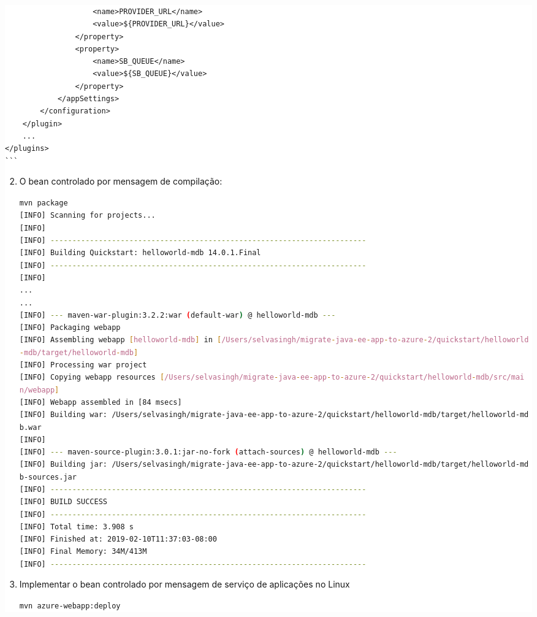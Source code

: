                         <name>PROVIDER_URL</name>
                        <value>${PROVIDER_URL}</value>
                    </property>
                    <property>
                        <name>SB_QUEUE</name>
                        <value>${SB_QUEUE}</value>
                    </property>
                </appSettings>
            </configuration>
        </plugin>
        ...
    </plugins>
    ```
2. O bean controlado por mensagem de compilação:

    ```bash
    mvn package
    [INFO] Scanning for projects...
    [INFO] 
    [INFO] ------------------------------------------------------------------------
    [INFO] Building Quickstart: helloworld-mdb 14.0.1.Final
    [INFO] ------------------------------------------------------------------------
    [INFO] 
    ...
    ...
    [INFO] --- maven-war-plugin:3.2.2:war (default-war) @ helloworld-mdb ---
    [INFO] Packaging webapp
    [INFO] Assembling webapp [helloworld-mdb] in [/Users/selvasingh/migrate-java-ee-app-to-azure-2/quickstart/helloworld-mdb/target/helloworld-mdb]
    [INFO] Processing war project
    [INFO] Copying webapp resources [/Users/selvasingh/migrate-java-ee-app-to-azure-2/quickstart/helloworld-mdb/src/main/webapp]
    [INFO] Webapp assembled in [84 msecs]
    [INFO] Building war: /Users/selvasingh/migrate-java-ee-app-to-azure-2/quickstart/helloworld-mdb/target/helloworld-mdb.war
    [INFO] 
    [INFO] --- maven-source-plugin:3.0.1:jar-no-fork (attach-sources) @ helloworld-mdb ---
    [INFO] Building jar: /Users/selvasingh/migrate-java-ee-app-to-azure-2/quickstart/helloworld-mdb/target/helloworld-mdb-sources.jar
    [INFO] ------------------------------------------------------------------------
    [INFO] BUILD SUCCESS
    [INFO] ------------------------------------------------------------------------
    [INFO] Total time: 3.908 s
    [INFO] Finished at: 2019-02-10T11:37:03-08:00
    [INFO] Final Memory: 34M/413M
    [INFO] ------------------------------------------------------------------------
    ```
3. Implementar o bean controlado por mensagem de serviço de aplicações no Linux
    
    ```bash
    mvn azure-webapp:deploy
